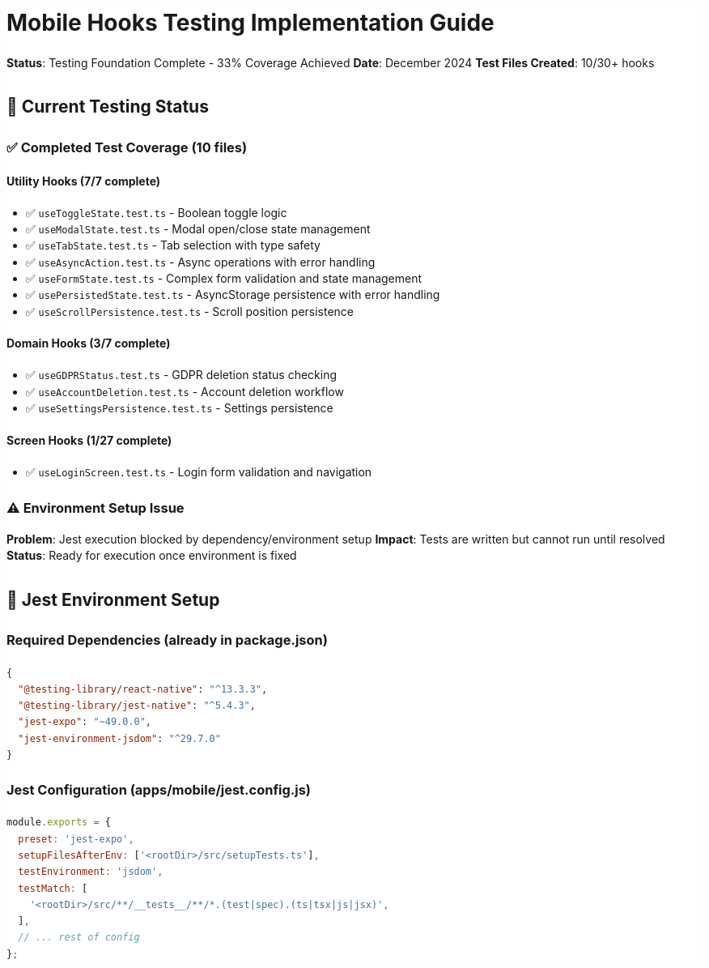 # Mobile Hooks Testing Implementation Guide

**Status**: Testing Foundation Complete - 33% Coverage Achieved
**Date**: December 2024
**Test Files Created**: 10/30+ hooks

## 🎯 Current Testing Status

### ✅ Completed Test Coverage (10 files)

#### Utility Hooks (7/7 complete)
- ✅ `useToggleState.test.ts` - Boolean toggle logic
- ✅ `useModalState.test.ts` - Modal open/close state management
- ✅ `useTabState.test.ts` - Tab selection with type safety
- ✅ `useAsyncAction.test.ts` - Async operations with error handling
- ✅ `useFormState.test.ts` - Complex form validation and state management
- ✅ `usePersistedState.test.ts` - AsyncStorage persistence with error handling
- ✅ `useScrollPersistence.test.ts` - Scroll position persistence

#### Domain Hooks (3/7 complete)
- ✅ `useGDPRStatus.test.ts` - GDPR deletion status checking
- ✅ `useAccountDeletion.test.ts` - Account deletion workflow
- ✅ `useSettingsPersistence.test.ts` - Settings persistence

#### Screen Hooks (1/27 complete)
- ✅ `useLoginScreen.test.ts` - Login form validation and navigation

### ⚠️ Environment Setup Issue

**Problem**: Jest execution blocked by dependency/environment setup
**Impact**: Tests are written but cannot run until resolved
**Status**: Ready for execution once environment is fixed

## 🔧 Jest Environment Setup

### Required Dependencies (already in package.json)
```json
{
  "@testing-library/react-native": "^13.3.3",
  "@testing-library/jest-native": "^5.4.3",
  "jest-expo": "~49.0.0",
  "jest-environment-jsdom": "^29.7.0"
}
```

### Jest Configuration (apps/mobile/jest.config.js)
```javascript
module.exports = {
  preset: 'jest-expo',
  setupFilesAfterEnv: ['<rootDir>/src/setupTests.ts'],
  testEnvironment: 'jsdom',
  testMatch: [
    '<rootDir>/src/**/__tests__/**/*.(test|spec).(ts|tsx|js|jsx)',
  ],
  // ... rest of config
};
```
